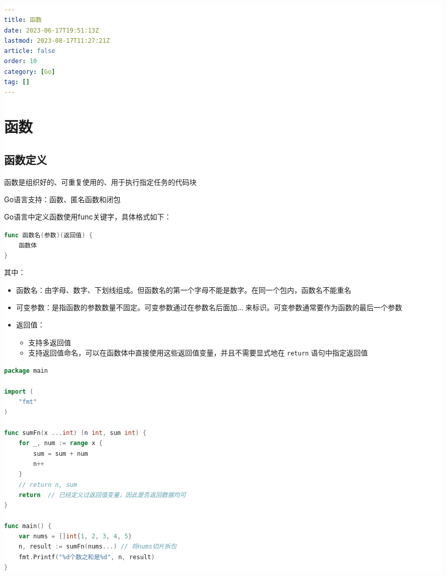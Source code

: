 ```yaml
---
title: 函数
date: 2023-06-17T19:51:13Z
lastmod: 2023-08-17T11:27:21Z
article: false
order: 10
category: [Go]
tag: []
---
```


# 函数

## 函数定义

函数是组织好的、可重复使用的、用于执行指定任务的代码块

Go语言支持：函数、匿名函数和闭包

Go语言中定义函数使用func关键字，具体格式如下：

```go
func 函数名(参数)(返回值) {
    函数体
}
```

其中：

* 函数名：由字母、数字、下划线组成。但函数名的第一个字母不能是数字。在同一个包内，函数名不能重名
* 可变参数：是指函数的参数数量不固定。可变参数通过在参数名后面加... 来标识。可变参数通常要作为函数的最后一个参数
* 返回值：

  * 支持多返回值
  * 支持返回值命名，可以在函数体中直接使用这些返回值变量，并且不需要显式地在 `return`​ 语句中指定返回值

```go
package main

import (
    "fmt"
)

func sumFn(x ...int) (n int, sum int) {
    for _, num := range x {
        sum = sum + num
        n++
    }
    // return n, sum  
    return  // 已经定义过返回值变量，因此是否返回数据均可
}

func main() {
    var nums = []int{1, 2, 3, 4, 5}
    n, result := sumFn(nums...) // 将nums切片拆包
    fmt.Printf("%d个数之和是%d", n, result)
}

```
